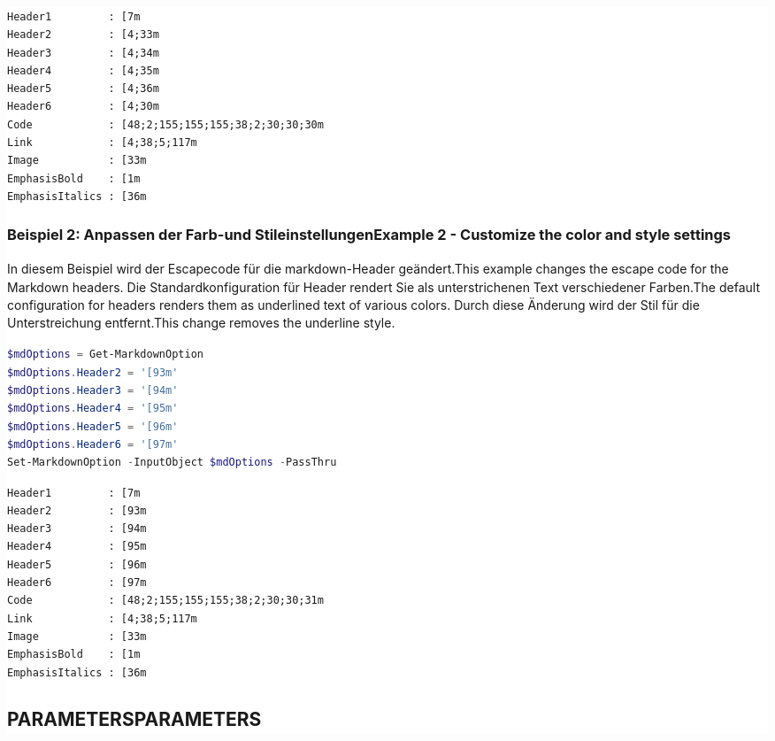 ```Output
Header1         : [7m
Header2         : [4;33m
Header3         : [4;34m
Header4         : [4;35m
Header5         : [4;36m
Header6         : [4;30m
Code            : [48;2;155;155;155;38;2;30;30;30m
Link            : [4;38;5;117m
Image           : [33m
EmphasisBold    : [1m
EmphasisItalics : [36m
```

### <span data-ttu-id="38d0d-118">Beispiel 2: Anpassen der Farb-und Stileinstellungen</span><span class="sxs-lookup"><span data-stu-id="38d0d-118">Example 2 - Customize the color and style settings</span></span>

<span data-ttu-id="38d0d-119">In diesem Beispiel wird der Escapecode für die markdown-Header geändert.</span><span class="sxs-lookup"><span data-stu-id="38d0d-119">This example changes the escape code for the Markdown headers.</span></span> <span data-ttu-id="38d0d-120">Die Standardkonfiguration für Header rendert Sie als unterstrichenen Text verschiedener Farben.</span><span class="sxs-lookup"><span data-stu-id="38d0d-120">The default configuration for headers renders them as underlined text of various colors.</span></span> <span data-ttu-id="38d0d-121">Durch diese Änderung wird der Stil für die Unterstreichung entfernt.</span><span class="sxs-lookup"><span data-stu-id="38d0d-121">This change removes the underline style.</span></span>

```powershell
$mdOptions = Get-MarkdownOption
$mdOptions.Header2 = '[93m'
$mdOptions.Header3 = '[94m'
$mdOptions.Header4 = '[95m'
$mdOptions.Header5 = '[96m'
$mdOptions.Header6 = '[97m'
Set-MarkdownOption -InputObject $mdOptions -PassThru
```

```Output
Header1         : [7m
Header2         : [93m
Header3         : [94m
Header4         : [95m
Header5         : [96m
Header6         : [97m
Code            : [48;2;155;155;155;38;2;30;30;31m
Link            : [4;38;5;117m
Image           : [33m
EmphasisBold    : [1m
EmphasisItalics : [36m
```

## <span data-ttu-id="38d0d-122">PARAMETERS</span><span class="sxs-lookup"><span data-stu-id="38d0d-122">PARAMETERS</span></span>
